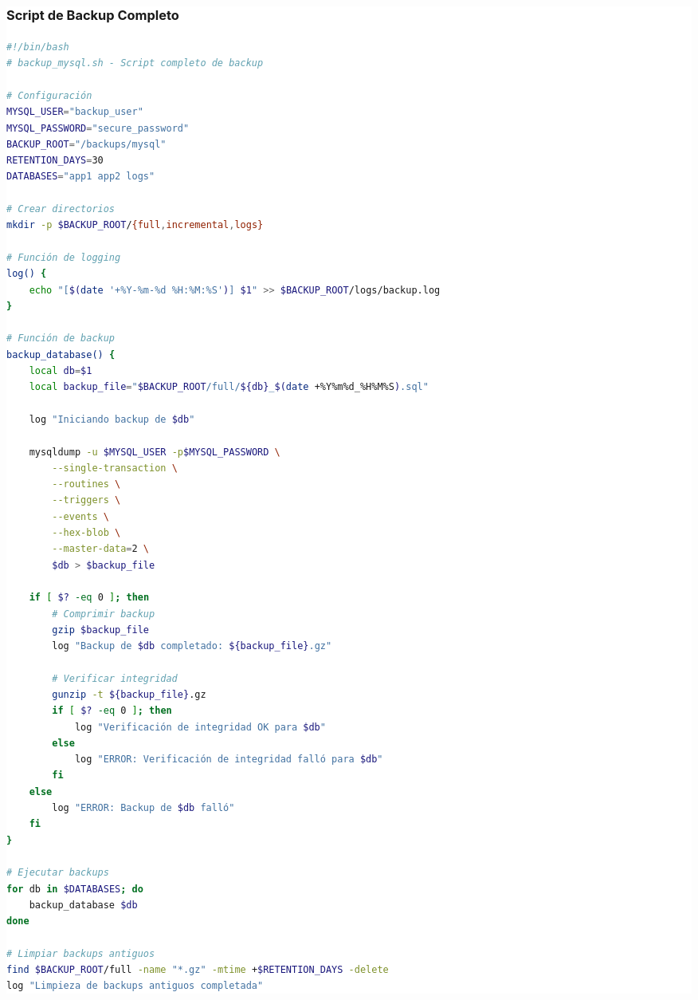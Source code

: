 ### Script de Backup Completo

```bash
#!/bin/bash
# backup_mysql.sh - Script completo de backup

# Configuración
MYSQL_USER="backup_user"
MYSQL_PASSWORD="secure_password"
BACKUP_ROOT="/backups/mysql"
RETENTION_DAYS=30
DATABASES="app1 app2 logs"

# Crear directorios
mkdir -p $BACKUP_ROOT/{full,incremental,logs}

# Función de logging
log() {
    echo "[$(date '+%Y-%m-%d %H:%M:%S')] $1" >> $BACKUP_ROOT/logs/backup.log
}

# Función de backup
backup_database() {
    local db=$1
    local backup_file="$BACKUP_ROOT/full/${db}_$(date +%Y%m%d_%H%M%S).sql"
    
    log "Iniciando backup de $db"
    
    mysqldump -u $MYSQL_USER -p$MYSQL_PASSWORD \
        --single-transaction \
        --routines \
        --triggers \
        --events \
        --hex-blob \
        --master-data=2 \
        $db > $backup_file
    
    if [ $? -eq 0 ]; then
        # Comprimir backup
        gzip $backup_file
        log "Backup de $db completado: ${backup_file}.gz"
        
        # Verificar integridad
        gunzip -t ${backup_file}.gz
        if [ $? -eq 0 ]; then
            log "Verificación de integridad OK para $db"
        else
            log "ERROR: Verificación de integridad falló para $db"
        fi
    else
        log "ERROR: Backup de $db falló"
    fi
}

# Ejecutar backups
for db in $DATABASES; do
    backup_database $db
done

# Limpiar backups antiguos
find $BACKUP_ROOT/full -name "*.gz" -mtime +$RETENTION_DAYS -delete
log "Limpieza de backups antiguos completada"

```
